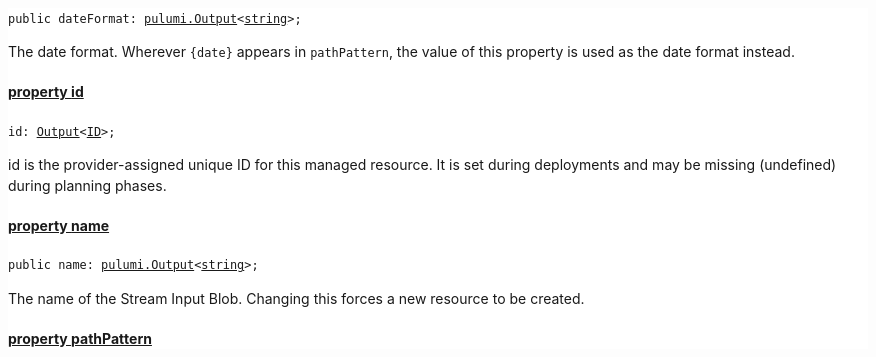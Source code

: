 <pre class="highlight"><code><span class='kd'>public </span>dateFormat: <a href='/docs/reference/pkg/nodejs/pulumi/pulumi/#Output'>pulumi.Output</a>&lt;<span class='kd'><a href='https://developer.mozilla.org/en-US/docs/Web/JavaScript/Reference/Global_Objects/String'>string</a></span>&gt;;</code></pre>

The date format. Wherever `{date}` appears in `pathPattern`, the value of this property is used as the date format instead.

<h4 class="pdoc-member-header" id="StreamInputBlob-id">
<a class="pdoc-child-name" href="https://github.com/pulumi/pulumi-azure/blob/{{< param git_sha >}}/sdk/nodejs/streamanalytics/streamInputBlob.ts#L54">property <b>id</b></a>
</h4>

<pre class="highlight"><code><span class='kd'></span>id: <a href='/docs/reference/pkg/nodejs/pulumi/pulumi/#Output'>Output</a>&lt;<a href='/docs/reference/pkg/nodejs/pulumi/pulumi/#ID'>ID</a>&gt;;</code></pre>

id is the provider-assigned unique ID for this managed resource.  It is set during
deployments and may be missing (undefined) during planning phases.

<h4 class="pdoc-member-header" id="StreamInputBlob-name">
<a class="pdoc-child-name" href="https://github.com/pulumi/pulumi-azure/blob/{{< param git_sha >}}/sdk/nodejs/streamanalytics/streamInputBlob.ts#L88">property <b>name</b></a>
</h4>

<pre class="highlight"><code><span class='kd'>public </span>name: <a href='/docs/reference/pkg/nodejs/pulumi/pulumi/#Output'>pulumi.Output</a>&lt;<span class='kd'><a href='https://developer.mozilla.org/en-US/docs/Web/JavaScript/Reference/Global_Objects/String'>string</a></span>&gt;;</code></pre>

The name of the Stream Input Blob. Changing this forces a new resource to be created.

<h4 class="pdoc-member-header" id="StreamInputBlob-pathPattern">
<a class="pdoc-child-name" href="https://github.com/pulumi/pulumi-azure/blob/{{< param git_sha >}}/sdk/nodejs/streamanalytics/streamInputBlob.ts#L92">property <b>pathPattern</b></a>
</h4>

